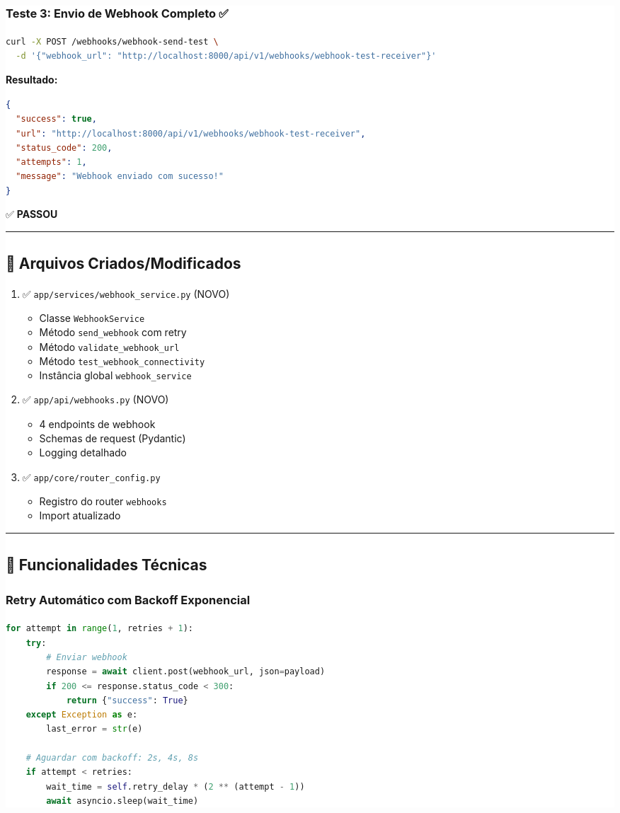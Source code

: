 
### Teste 3: Envio de Webhook Completo ✅
```bash
curl -X POST /webhooks/webhook-send-test \
  -d '{"webhook_url": "http://localhost:8000/api/v1/webhooks/webhook-test-receiver"}'
```

**Resultado:**
```json
{
  "success": true,
  "url": "http://localhost:8000/api/v1/webhooks/webhook-test-receiver",
  "status_code": 200,
  "attempts": 1,
  "message": "Webhook enviado com sucesso!"
}
```
✅ **PASSOU**

---

## 📝 Arquivos Criados/Modificados

1. ✅ `app/services/webhook_service.py` (NOVO)
   - Classe `WebhookService`
   - Método `send_webhook` com retry
   - Método `validate_webhook_url`
   - Método `test_webhook_connectivity`
   - Instância global `webhook_service`

2. ✅ `app/api/webhooks.py` (NOVO)
   - 4 endpoints de webhook
   - Schemas de request (Pydantic)
   - Logging detalhado

3. ✅ `app/core/router_config.py`
   - Registro do router `webhooks`
   - Import atualizado

---

## 🔧 Funcionalidades Técnicas

### Retry Automático com Backoff Exponencial
```python
for attempt in range(1, retries + 1):
    try:
        # Enviar webhook
        response = await client.post(webhook_url, json=payload)
        if 200 <= response.status_code < 300:
            return {"success": True}
    except Exception as e:
        last_error = str(e)
    
    # Aguardar com backoff: 2s, 4s, 8s
    if attempt < retries:
        wait_time = self.retry_delay * (2 ** (attempt - 1))
        await asyncio.sleep(wait_time)
```
